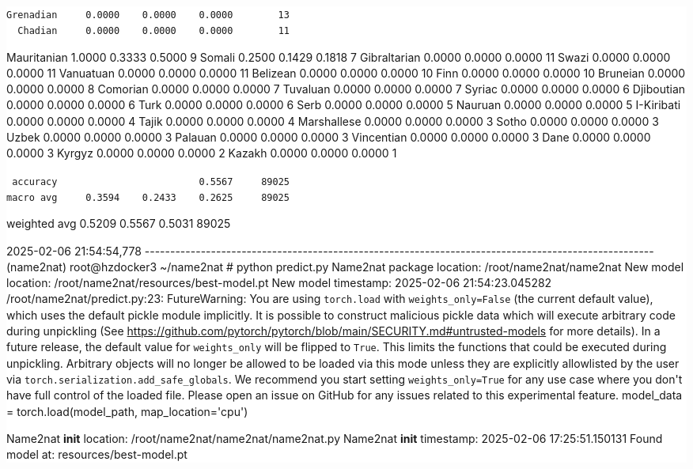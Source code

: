     Grenadian     0.0000    0.0000    0.0000        13
      Chadian     0.0000    0.0000    0.0000        11
  Mauritanian     1.0000    0.3333    0.5000         9
       Somali     0.2500    0.1429    0.1818         7
 Gibraltarian     0.0000    0.0000    0.0000        11
        Swazi     0.0000    0.0000    0.0000        11
    Vanuatuan     0.0000    0.0000    0.0000        11
     Belizean     0.0000    0.0000    0.0000        10
         Finn     0.0000    0.0000    0.0000        10
     Bruneian     0.0000    0.0000    0.0000         8
     Comorian     0.0000    0.0000    0.0000         7
     Tuvaluan     0.0000    0.0000    0.0000         7
       Syriac     0.0000    0.0000    0.0000         6
   Djiboutian     0.0000    0.0000    0.0000         6
         Turk     0.0000    0.0000    0.0000         6
         Serb     0.0000    0.0000    0.0000         5
      Nauruan     0.0000    0.0000    0.0000         5
   I-Kiribati     0.0000    0.0000    0.0000         4
        Tajik     0.0000    0.0000    0.0000         4
  Marshallese     0.0000    0.0000    0.0000         3
        Sotho     0.0000    0.0000    0.0000         3
        Uzbek     0.0000    0.0000    0.0000         3
      Palauan     0.0000    0.0000    0.0000         3
   Vincentian     0.0000    0.0000    0.0000         3
         Dane     0.0000    0.0000    0.0000         3
       Kyrgyz     0.0000    0.0000    0.0000         2
       Kazakh     0.0000    0.0000    0.0000         1

     accuracy                         0.5567     89025
    macro avg     0.3594    0.2433    0.2625     89025
 weighted avg     0.5209    0.5567    0.5031     89025

2025-02-06 21:54:54,778 ----------------------------------------------------------------------------------------------------
(name2nat) root@hzdocker3 ~/name2nat # python predict.py
Name2nat package location: /root/name2nat/name2nat
New model location: /root/name2nat/resources/best-model.pt
New model timestamp: 2025-02-06 21:54:23.045282
/root/name2nat/predict.py:23: FutureWarning: You are using `torch.load` with `weights_only=False` (the current default value), which uses the default pickle module implicitly. It is possible to construct malicious pickle data which will execute arbitrary code during unpickling (See https://github.com/pytorch/pytorch/blob/main/SECURITY.md#untrusted-models for more details). In a future release, the default value for `weights_only` will be flipped to `True`. This limits the functions that could be executed during unpickling. Arbitrary objects will no longer be allowed to be loaded via this mode unless they are explicitly allowlisted by the user via `torch.serialization.add_safe_globals`. We recommend you start setting `weights_only=True` for any use case where you don't have full control of the loaded file. Please open an issue on GitHub for any issues related to this experimental feature.
  model_data = torch.load(model_path, map_location='cpu')

Name2nat __init__ location: /root/name2nat/name2nat/name2nat.py
Name2nat __init__ timestamp: 2025-02-06 17:25:51.150131
Found model at: resources/best-model.pt